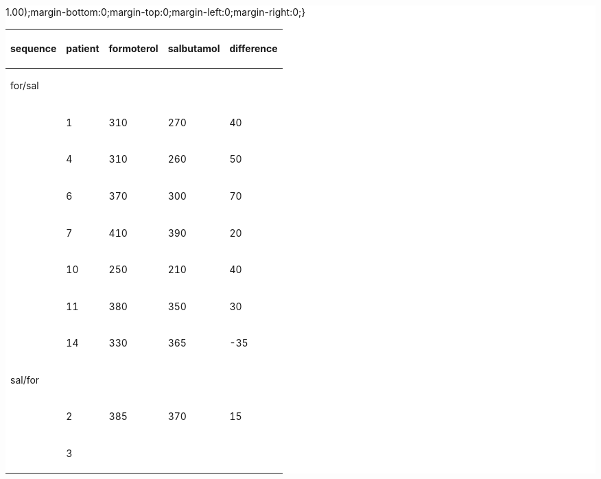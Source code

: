1.00);margin-bottom:0;margin-top:0;margin-left:0;margin-right:0;}</style><table data-quarto-disable-processing='true' class='cl-3e3c38ae'><thead><tr style="overflow-wrap:break-word;"><th class="cl-3e3aa5b6"><p class="cl-3e3a9e36"><span class="cl-3e397fa6">sequence</span></p></th><th class="cl-3e3aa5b7"><p class="cl-3e3a9e37"><span class="cl-3e397fa6">patient</span></p></th><th class="cl-3e3aa5b7"><p class="cl-3e3a9e37"><span class="cl-3e397fa6">formoterol</span></p></th><th class="cl-3e3aa5b7"><p class="cl-3e3a9e37"><span class="cl-3e397fa6">salbutamol</span></p></th><th class="cl-3e3aa5b7"><p class="cl-3e3a9e37"><span class="cl-3e397fa6">difference</span></p></th></tr></thead><tbody><tr style="overflow-wrap:break-word;"><td class="cl-3e3aa5c0"><p class="cl-3e3a9e36"><span class="cl-3e397fa6">for/sal</span></p></td><td class="cl-3e3aa5c1"><p class="cl-3e3a9e37"><span class="cl-3e397fa6"></span></p></td><td class="cl-3e3aa5c1"><p class="cl-3e3a9e37"><span class="cl-3e397fa6"></span></p></td><td class="cl-3e3aa5c1"><p class="cl-3e3a9e37"><span class="cl-3e397fa6"></span></p></td><td class="cl-3e3aa5c1"><p class="cl-3e3a9e37"><span class="cl-3e397fa6"></span></p></td></tr><tr style="overflow-wrap:break-word;"><td class="cl-3e3aa5c0"><p class="cl-3e3a9e36"><span class="cl-3e397fa6"></span></p></td><td class="cl-3e3aa5c1"><p class="cl-3e3a9e37"><span class="cl-3e397fa6">1</span></p></td><td class="cl-3e3aa5c1"><p class="cl-3e3a9e37"><span class="cl-3e397fa6">310</span></p></td><td class="cl-3e3aa5c1"><p class="cl-3e3a9e37"><span class="cl-3e397fa6">270</span></p></td><td class="cl-3e3aa5c1"><p class="cl-3e3a9e37"><span class="cl-3e397fa6">40</span></p></td></tr><tr style="overflow-wrap:break-word;"><td class="cl-3e3aa5c0"><p class="cl-3e3a9e36"><span class="cl-3e397fa6"></span></p></td><td class="cl-3e3aa5c1"><p class="cl-3e3a9e37"><span class="cl-3e397fa6">4</span></p></td><td class="cl-3e3aa5c1"><p class="cl-3e3a9e37"><span class="cl-3e397fa6">310</span></p></td><td class="cl-3e3aa5c1"><p class="cl-3e3a9e37"><span class="cl-3e397fa6">260</span></p></td><td class="cl-3e3aa5c1"><p class="cl-3e3a9e37"><span class="cl-3e397fa6">50</span></p></td></tr><tr style="overflow-wrap:break-word;"><td class="cl-3e3aa5c0"><p class="cl-3e3a9e36"><span class="cl-3e397fa6"></span></p></td><td class="cl-3e3aa5c1"><p class="cl-3e3a9e37"><span class="cl-3e397fa6">6</span></p></td><td class="cl-3e3aa5c1"><p class="cl-3e3a9e37"><span class="cl-3e397fa6">370</span></p></td><td class="cl-3e3aa5c1"><p class="cl-3e3a9e37"><span class="cl-3e397fa6">300</span></p></td><td class="cl-3e3aa5c1"><p class="cl-3e3a9e37"><span class="cl-3e397fa6">70</span></p></td></tr><tr style="overflow-wrap:break-word;"><td class="cl-3e3aa5c0"><p class="cl-3e3a9e36"><span class="cl-3e397fa6"></span></p></td><td class="cl-3e3aa5c1"><p class="cl-3e3a9e37"><span class="cl-3e397fa6">7</span></p></td><td class="cl-3e3aa5c1"><p class="cl-3e3a9e37"><span class="cl-3e397fa6">410</span></p></td><td class="cl-3e3aa5c1"><p class="cl-3e3a9e37"><span class="cl-3e397fa6">390</span></p></td><td class="cl-3e3aa5c1"><p class="cl-3e3a9e37"><span class="cl-3e397fa6">20</span></p></td></tr><tr style="overflow-wrap:break-word;"><td class="cl-3e3aa5c0"><p class="cl-3e3a9e36"><span class="cl-3e397fa6"></span></p></td><td class="cl-3e3aa5c1"><p class="cl-3e3a9e37"><span class="cl-3e397fa6">10</span></p></td><td class="cl-3e3aa5c1"><p class="cl-3e3a9e37"><span class="cl-3e397fa6">250</span></p></td><td class="cl-3e3aa5c1"><p class="cl-3e3a9e37"><span class="cl-3e397fa6">210</span></p></td><td class="cl-3e3aa5c1"><p class="cl-3e3a9e37"><span class="cl-3e397fa6">40</span></p></td></tr><tr style="overflow-wrap:break-word;"><td class="cl-3e3aa5c0"><p class="cl-3e3a9e36"><span class="cl-3e397fa6"></span></p></td><td class="cl-3e3aa5c1"><p class="cl-3e3a9e37"><span class="cl-3e397fa6">11</span></p></td><td class="cl-3e3aa5c1"><p class="cl-3e3a9e37"><span class="cl-3e397fa6">380</span></p></td><td class="cl-3e3aa5c1"><p class="cl-3e3a9e37"><span class="cl-3e397fa6">350</span></p></td><td class="cl-3e3aa5c1"><p class="cl-3e3a9e37"><span class="cl-3e397fa6">30</span></p></td></tr><tr style="overflow-wrap:break-word;"><td class="cl-3e3aa5c0"><p class="cl-3e3a9e36"><span class="cl-3e397fa6"></span></p></td><td class="cl-3e3aa5c1"><p class="cl-3e3a9e37"><span class="cl-3e397fa6">14</span></p></td><td class="cl-3e3aa5c1"><p class="cl-3e3a9e37"><span class="cl-3e397fa6">330</span></p></td><td class="cl-3e3aa5c1"><p class="cl-3e3a9e37"><span class="cl-3e397fa6">365</span></p></td><td class="cl-3e3aa5c1"><p class="cl-3e3a9e37"><span class="cl-3e397fa6">-35</span></p></td></tr><tr style="overflow-wrap:break-word;"><td class="cl-3e3aa5c0"><p class="cl-3e3a9e36"><span class="cl-3e397fa6">sal/for</span></p></td><td class="cl-3e3aa5c1"><p class="cl-3e3a9e37"><span class="cl-3e397fa6"></span></p></td><td class="cl-3e3aa5c1"><p class="cl-3e3a9e37"><span class="cl-3e397fa6"></span></p></td><td class="cl-3e3aa5c1"><p class="cl-3e3a9e37"><span class="cl-3e397fa6"></span></p></td><td class="cl-3e3aa5c1"><p class="cl-3e3a9e37"><span class="cl-3e397fa6"></span></p></td></tr><tr style="overflow-wrap:break-word;"><td class="cl-3e3aa5c0"><p class="cl-3e3a9e36"><span class="cl-3e397fa6"></span></p></td><td class="cl-3e3aa5c1"><p class="cl-3e3a9e37"><span class="cl-3e397fa6">2</span></p></td><td class="cl-3e3aa5c1"><p class="cl-3e3a9e37"><span class="cl-3e397fa6">385</span></p></td><td class="cl-3e3aa5c1"><p class="cl-3e3a9e37"><span class="cl-3e397fa6">370</span></p></td><td class="cl-3e3aa5c1"><p class="cl-3e3a9e37"><span class="cl-3e397fa6">15</span></p></td></tr><tr style="overflow-wrap:break-word;"><td class="cl-3e3aa5c0"><p class="cl-3e3a9e36"><span class="cl-3e397fa6"></span></p></td><td class="cl-3e3aa5c1"><p class="cl-3e3a9e37"><span class="cl-3e397fa6">3</span></p></td><td class="cl-3e3aa5c1"><p class="cl-3e3a9e37">